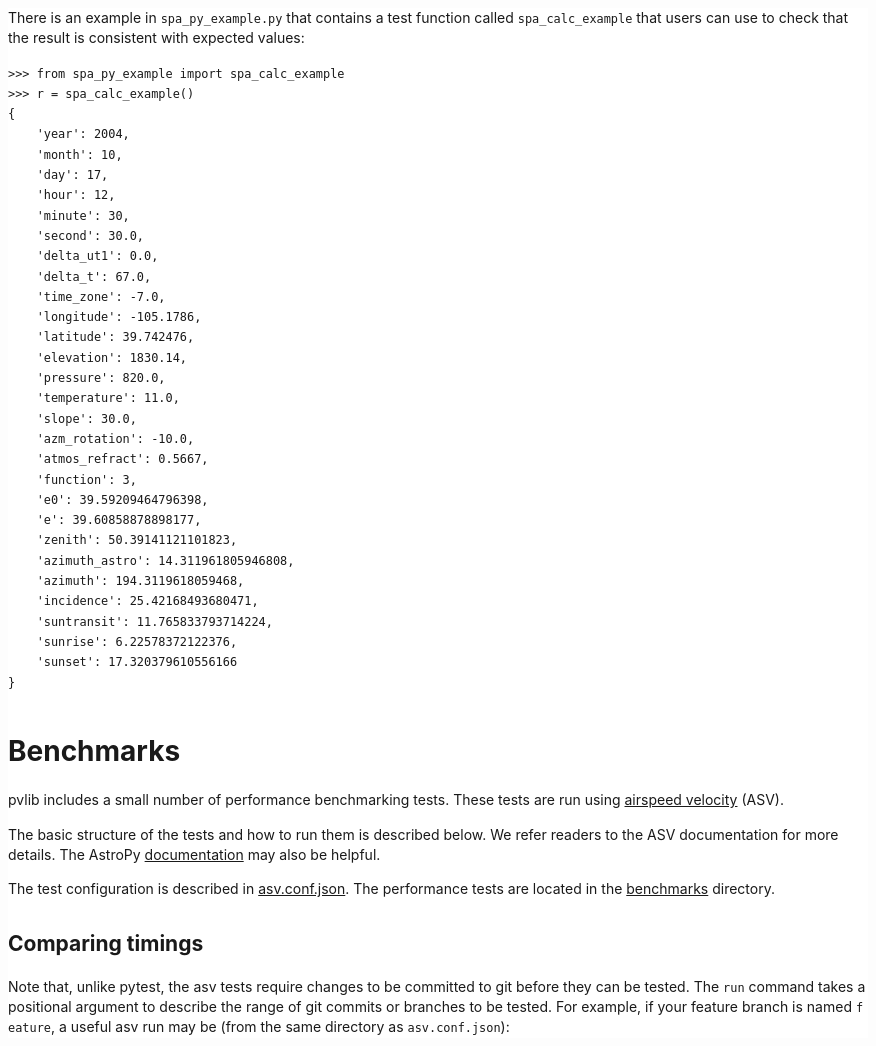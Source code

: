 There is an example in `spa_py_example.py` that contains a test function called
`spa_calc_example` that users can use to check that the result is consistent
with expected values:

    >>> from spa_py_example import spa_calc_example
    >>> r = spa_calc_example()
    {
        'year': 2004,
        'month': 10,
        'day': 17,
        'hour': 12,
        'minute': 30,
        'second': 30.0,
        'delta_ut1': 0.0,
        'delta_t': 67.0,
        'time_zone': -7.0,
        'longitude': -105.1786,
        'latitude': 39.742476,
        'elevation': 1830.14,
        'pressure': 820.0,
        'temperature': 11.0,
        'slope': 30.0,
        'azm_rotation': -10.0,
        'atmos_refract': 0.5667,
        'function': 3,
        'e0': 39.59209464796398,
        'e': 39.60858878898177,
        'zenith': 50.39141121101823,
        'azimuth_astro': 14.311961805946808,
        'azimuth': 194.3119618059468,
        'incidence': 25.42168493680471,
        'suntransit': 11.765833793714224,
        'sunrise': 6.22578372122376,
        'sunset': 17.320379610556166
    }
Benchmarks
==========

pvlib includes a small number of performance benchmarking tests. These
tests are run using
[airspeed velocity](https://asv.readthedocs.io/en/stable/) (ASV).

The basic structure of the tests and how to run them is described below.
We refer readers to the ASV documentation for more details. The AstroPy
[documentation](https://github.com/astropy/astropy-benchmarks/tree/master)
may also be helpful.

The test configuration is described in [asv.conf.json](asv.conf.json).
The performance tests are located in the [benchmarks](benchmarks) directory.

Comparing timings
-----------------

Note that, unlike pytest, the asv tests require changes to be committed
to git before they can be tested. The ``run`` command takes a positional
argument to describe the range of git commits or branches to be tested.
For example, if your feature branch is named ``feature``, a useful asv
run may be (from the same directory as `asv.conf.json`):
